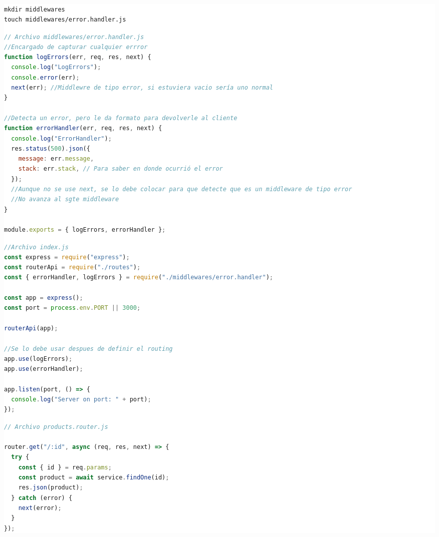```console
mkdir middlewares
touch middlewares/error.handler.js
```

```javascript
// Archivo middlewares/error.handler.js
//Encargado de capturar cualquier errror
function logErrors(err, req, res, next) {
  console.log("LogErrors");
  console.error(err);
  next(err); //Middlewre de tipo error, si estuviera vacio sería uno normal
}

//Detecta un error, pero le da formato para devolverle al cliente
function errorHandler(err, req, res, next) {
  console.log("ErrorHandler");
  res.status(500).json({
    message: err.message,
    stack: err.stack, // Para saber en donde ocurrió el error
  });
  //Aunque no se use next, se lo debe colocar para que detecte que es un middleware de tipo error
  //No avanza al sgte middleware
}

module.exports = { logErrors, errorHandler };
```

```javascript
//Archivo index.js
const express = require("express");
const routerApi = require("./routes");
const { errorHandler, logErrors } = require("./middlewares/error.handler");

const app = express();
const port = process.env.PORT || 3000;

routerApi(app);

//Se lo debe usar despues de definir el routing
app.use(logErrors);
app.use(errorHandler);

app.listen(port, () => {
  console.log("Server on port: " + port);
});
```

```javascript
// Archivo products.router.js

router.get("/:id", async (req, res, next) => {
  try {
    const { id } = req.params;
    const product = await service.findOne(id);
    res.json(product);
  } catch (error) {
    next(error);
  }
});
```
